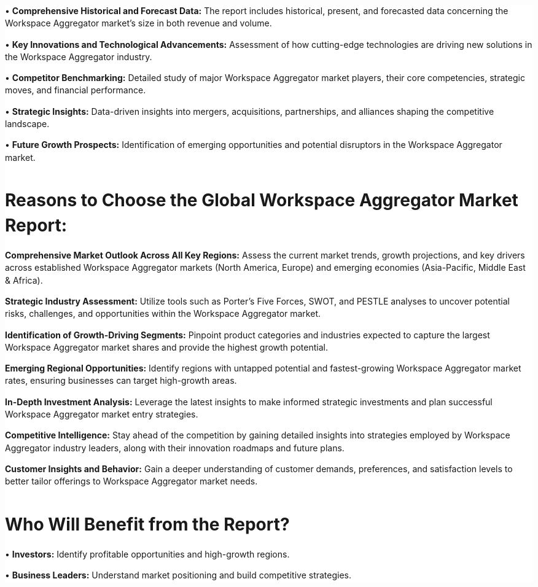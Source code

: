 • <strong>Comprehensive Historical and Forecast Data:</strong> The report includes historical, present, and forecasted data concerning the Workspace Aggregator market’s size in both revenue and volume.

• <strong>Key Innovations and Technological Advancements:</strong> Assessment of how cutting-edge technologies are driving new solutions in the Workspace Aggregator industry.

• <strong>Competitor Benchmarking:</strong> Detailed study of major Workspace Aggregator market players, their core competencies, strategic moves, and financial performance.

• <strong>Strategic Insights:</strong> Data-driven insights into mergers, acquisitions, partnerships, and alliances shaping the competitive landscape.

• <strong>Future Growth Prospects:</strong> Identification of emerging opportunities and potential disruptors in the Workspace Aggregator market.

# <strong>Reasons to Choose the Global Workspace Aggregator Market Report:</strong>

<strong>Comprehensive Market Outlook Across All Key Regions:</strong>
Assess the current market trends, growth projections, and key drivers across established Workspace Aggregator markets (North America, Europe) and emerging economies (Asia-Pacific, Middle East & Africa).

<strong>Strategic Industry Assessment:</strong>
Utilize tools such as Porter’s Five Forces, SWOT, and PESTLE analyses to uncover potential risks, challenges, and opportunities within the Workspace Aggregator market.

<strong>Identification of Growth-Driving Segments:</strong>
Pinpoint product categories and industries expected to capture the largest Workspace Aggregator market shares and provide the highest growth potential.

<strong>Emerging Regional Opportunities:</strong>
Identify regions with untapped potential and fastest-growing Workspace Aggregator market rates, ensuring businesses can target high-growth areas.

<strong>In-Depth Investment Analysis:</strong>
Leverage the latest insights to make informed strategic investments and plan successful Workspace Aggregator market entry strategies.

<strong>Competitive Intelligence:</strong>
Stay ahead of the competition by gaining detailed insights into strategies employed by Workspace Aggregator industry leaders, along with their innovation roadmaps and future plans.

<strong>Customer Insights and Behavior:</strong>
Gain a deeper understanding of customer demands, preferences, and satisfaction levels to better tailor offerings to Workspace Aggregator market needs.

# <strong>Who Will Benefit from the Report?</strong>

• <strong>Investors:</strong> Identify profitable opportunities and high-growth regions.

• <strong>Business Leaders:</strong> Understand market positioning and build competitive strategies.
